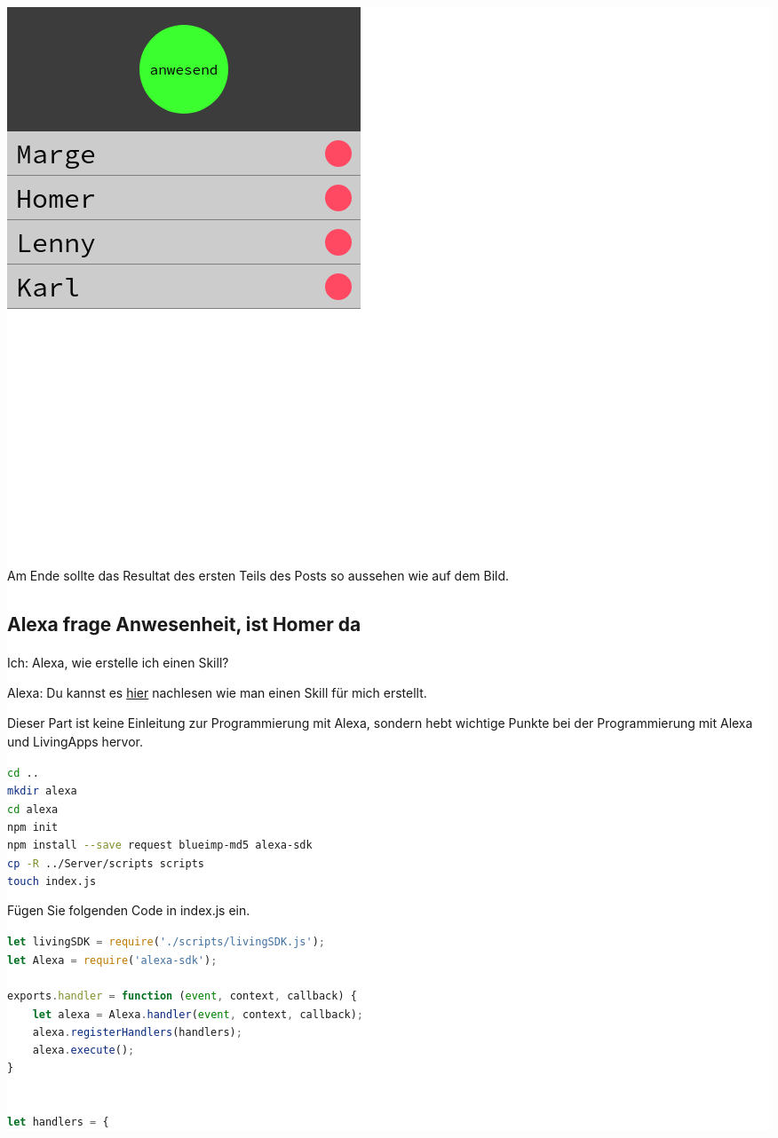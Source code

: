![cannot load image](result.png)

Am Ende sollte das Resultat des ersten Teils des Posts so aussehen wie auf dem Bild.

## Alexa frage Anwesenheit, ist Homer da
Ich: Alexa, wie erstelle ich einen Skill?

Alexa: Du kannst es [hier](https://github.com/alexa/alexa-skills-kit-sdk-for-nodejs) nachlesen wie man einen Skill für mich erstellt.

Dieser Part ist keine Einleitung zur Programmierung mit Alexa, sondern hebt wichtige Punkte bei der Programmierung mit Alexa und LivingApps hervor.
```bash
cd ..
mkdir alexa
cd alexa
npm init
npm install --save request blueimp-md5 alexa-sdk
cp -R ../Server/scripts scripts
touch index.js
```
Fügen Sie folgenden Code in index.js ein.
```Javascript
let livingSDK = require('./scripts/livingSDK.js');
let Alexa = require('alexa-sdk');

exports.handler = function (event, context, callback) {
    let alexa = Alexa.handler(event, context, callback);
    alexa.registerHandlers(handlers);
    alexa.execute();
}


let handlers = {
```